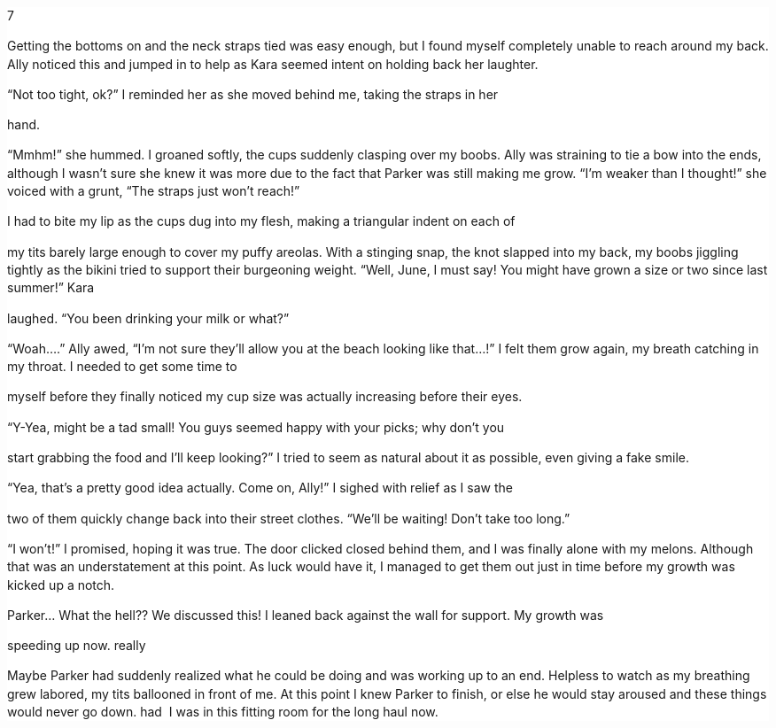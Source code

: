 
 

7 

Getting the bottoms on and the neck straps tied was easy enough, but I found myself 
completely unable to reach around my back. Ally noticed this and jumped in to help as Kara 
seemed intent on holding back her laughter. 

“Not too tight, ok?” I reminded her as she moved behind me, taking the straps in her 

hand. 

“Mmhm!” she hummed. 
I groaned softly, the cups suddenly clasping over my boobs. Ally was straining to tie a 
bow into the ends, although I wasn’t sure she knew it was more due to the fact that Parker was 
still making me grow. “I’m weaker than I thought!” she voiced with a grunt, “The straps just 
won’t reach!” 

I had to bite my lip as the cups dug into my flesh, making a triangular indent on each of 

my tits barely large enough to cover my puffy areolas. With a stinging snap, the knot slapped 
into my back, my boobs jiggling tightly as the bikini tried to support their burgeoning weight. 
“Well, June, I must say! You might have grown a size or two since last summer!” Kara 

laughed. “You been drinking your milk or what?” 

“Woah….” Ally awed, “I’m not sure they’ll allow you at the beach looking like that…!” 
I felt them grow again, my breath catching in my throat. I needed to get some time to 

myself before they finally noticed my cup size was actually increasing before their eyes. 

“Y-Yea, might be a tad small! You guys seemed happy with your picks; why don’t you 

start grabbing the food and I’ll keep looking?” I tried to seem as natural about it as possible, even 
giving a fake smile. 

“Yea, that’s a pretty good idea actually. Come on, Ally!” I sighed with relief as I saw the 

two of them quickly change back into their street clothes. “We’ll be waiting! Don’t take too 
long.” 

“I won’t!” I promised, hoping it was true. The door clicked closed behind them, and I 
was finally alone with my melons. Although that was an understatement at this point. As luck 
would have it, I managed to get them out just in time before my growth was kicked up a notch.  

Parker… What the hell?? We discussed this! 
I leaned back against the wall for support. My growth was 

 speeding up now. 
really
​

Maybe Parker had suddenly realized what he could be doing and was working up to an end. 
Helpless to watch as my breathing grew labored, my tits ballooned in front of me. At this point I 
knew Parker 
 to finish, or else he would stay aroused and these things would never go down. 
had
​
I was in this fitting room for the long haul now. 
